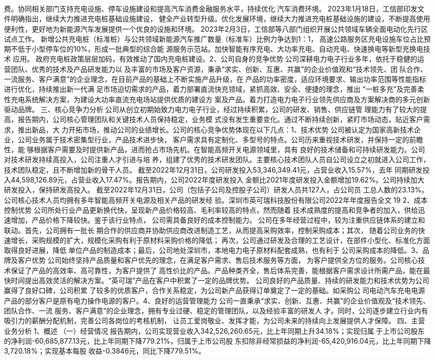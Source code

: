 费。协同相关部门支持充电设施、停车设施建设和提高汽车消费金融服务水平，持续优化
汽车消费环境。
2023年1月18日，工信部印发文件明确指出，继续大力推进充电桩基础设施建设，
健全产业转型升级。优化发展环境，继续大力推进充电桩基础设施的建设，不断提高使用
便利性，更好地为新能源汽车发展提供一个优良的设施和环境。
2023年2月3日，工信部等八部门组织开展公共领域车辆全面电动化先行区试点工作。
新增公共充电桩（标准桩）与公共领域新能源汽车推广数量（标准车）比例力争达到1：1，
高速公路服务区充电设施车位占比预期不低于小型停车位的10%，形成一批典型的综合能
源服务示范站。加快智能有序充电、大功率充电、自动充电、快速换电等新型充换电技术
应用。
政府充电桩政策层层加码，有效推动了国内充电桩建设。2、公司自身的竞争优势
公司深耕电力电子行业多年，依托于稳健的运营团队、优秀的技术及产品研发能力以
及丰富的市场及客户资源，秉承“求实、创新、互惠、共赢”的企业价值观和“技术领先、团
队合作、一流服务、客户满意”的企业理念，在目前产品的基础上不断实施产品升级，在
产品的功率密度，适应环境要求、输出功率范围等性能指标进行优化，持续推出新一代满
足市场迫切需求的产品，着力部署直流快充领域，紧抓高效、安全、便捷的理念，推出
“一桩多充”及完善柔性充电系统解决方案，为建设大功率直流充电场站提供优质的建设方
案及产品。着力打造电力电子行业领先供应商及方案解决商的多元创新驱动品牌。
三、核心竞争力分析
公司从创立初期始致力电力电子行业，经过持续积累，公司的研发、销售、供应链管
理能力有了较大的提高，报告期内，公司核心管理团队和关键技术人员保持稳定，业务模
式没有发生重要变化。通过不断持续创新，紧盯市场动态，贴近客户需求，推出新品，大
力开拓市场，推动公司的业绩增长。公司的核心竞争优势体现在以下几点：1、技术优势
公司被认定为国家高新技术企业，公司业务属于技术密集型行业，产品技术进步快，
客户需求具有定制化、多型号的特点。公司历来重视技术研发，并保持一定的前瞻性，能
够根据客户需要及时提供新产品，进而抢占市场先机。在智能高频开关电源领域里，具有
良好的技术储备和可持续研发能力。公司对技术研发持续高投入，公司注重人才引进与培
养，组建了优秀的技术研发团队。主要核心技术团队人员自公司设立之初就进入公司工作，
技术团队稳定，且不断增加新的骨干人员。
截至2022年12月31日，公司研发投入53,346,349.41元，占营业收入15.57%，去年
同期研发投入44,598,126.89元，占营业收入17.47%。报告期内，公司2022年度研发投入
金额比2021年度研发投入金额增加19.62%。公司持续加大研发投入，保持研发高投入。
截至2022年12月31日，公司（包括子公司及控股子公司）研发人员共127人，占公司员
工总人数的23.13%。公司核心技术人员均拥有多年智能高频开关电源及相关产品的研发经
验。深圳市英可瑞科技股份有限公司2022年年度报告全文
19
2、成本控制优势
公司所处行业产品更新换代快，呈现新产品价格较高、毛利率较高的特点，然而随着
技术成熟度的提高和竞争者的加入，供给迅速增加，产品价格下降较快。鉴于该行业特点，
公司需具备良好的成本控制能力。
公司在多年经营过程中，较为注重供应链体系的建立和联动。首先，公司拥有一批长
期合作的供应商并协助供应商改进制造工艺，从而提高采购效率，控制采购成本；其次，
随着公司业务的快速增长，采购规模的扩大，规模化采购有利于原材料采购价格的降低；
再次，公司通过研发及合理的工艺设计，在部件小型化、标准化方面取得良好进展，降低
单位产品的制造成本；最后，公司地处深圳市，本地电力电子原材料配套成熟，也有利于
公司采购成本的降低。3、品牌及客户优势
公司始终坚持产品质量和客户优先的理念，在满足客户需求、售后技术服务等方面，
为客户提供全方位的服务。公司核心技术保证了产品的高效率、高可靠性，为客户提供了
高性价比的产品。产品种类齐全，售后体系完善，能根据客户需求设计所需产品，能在最
快时间提出高效灵活的解决方案。“英可瑞”产品在客户中积累了一定的品牌优势。
公司良好的产品质量、持续的研发能力和技术优势为公司赢得了良好口碑，公司积累
了较多的优质客户，合作关系稳定，为公司新产品获得订单奠定了一定的基础。如采购公
司电动汽车充电电源产品的部分客户是原有电力操作电源的客户。4、良好的运营管理能力
公司一直秉承“求实、创新、互惠、共赢”的企业价值观及“技术领先、团队合作、一流
服务、客户满意”的企业理念，拥有专业过硬、稳定的管理团队，以及经验丰富的研发人
才。同时，公司逐步建立行业内有吸引力的薪酬分配机制，完善公司各岗位的考核机制，
让员工爱岗敬业、发挥才能，为公司未来的持续向上发展提供人才保障。
四、主营业务分析
1、概述
（一）经营情况
报告期内，公司实现营业收入342,526,260.65元，比上年同期上升34.18%；实现归属
于上市公司股东的净利润-60,685,877.13元，比上年同期下降779.21%，归属于上市公司股
东扣除非经常损益的净利润-65,420,916.04元，比上年同期下降3,720.18%；实现基本每股
收益-0.3846元，同比下降779.51%。